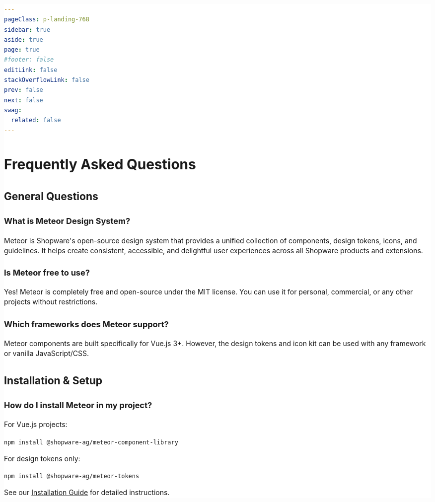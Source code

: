```yaml
---
pageClass: p-landing-768
sidebar: true
aside: true
page: true
#footer: false
editLink: false
stackOverflowLink: false
prev: false
next: false
swag:
  related: false
---
```


# Frequently Asked Questions

## General Questions

### What is Meteor Design System?

Meteor is Shopware's open-source design system that provides a unified collection of components, design tokens, icons, and guidelines. It helps create consistent, accessible, and delightful user experiences across all Shopware products and extensions.

### Is Meteor free to use?

Yes! Meteor is completely free and open-source under the MIT license. You can use it for personal, commercial, or any other projects without restrictions.

### Which frameworks does Meteor support?

Meteor components are built specifically for Vue.js 3+. However, the design tokens and icon kit can be used with any framework or vanilla JavaScript/CSS.

## Installation & Setup

### How do I install Meteor in my project?

For Vue.js projects:
```bash
npm install @shopware-ag/meteor-component-library
```

For design tokens only:
```bash
npm install @shopware-ag/meteor-tokens
```

See our [Installation Guide](/get-started/installation) for detailed instructions.
